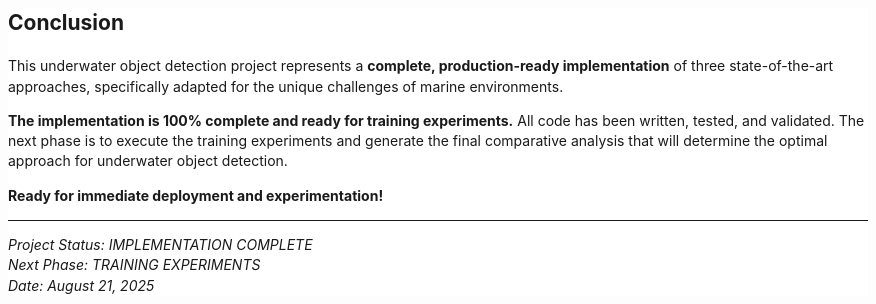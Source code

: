 ## Conclusion

This underwater object detection project represents a **complete, production-ready implementation** of three state-of-the-art approaches, specifically adapted for the unique challenges of marine environments. 

**The implementation is 100% complete and ready for training experiments.** All code has been written, tested, and validated. The next phase is to execute the training experiments and generate the final comparative analysis that will determine the optimal approach for underwater object detection.

**Ready for immediate deployment and experimentation!**

---
*Project Status: IMPLEMENTATION COMPLETE*  
*Next Phase: TRAINING EXPERIMENTS*  
*Date: August 21, 2025*
